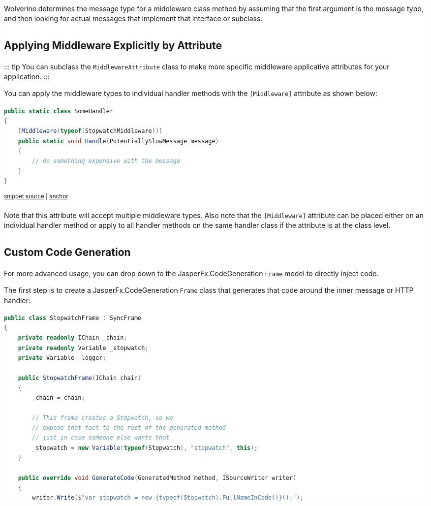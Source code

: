 
Wolverine determines the message type for a middleware class method by assuming that the first
argument is the message type, and then looking for actual messages that implement that interface or
subclass.

## Applying Middleware Explicitly by Attribute

::: tip
You can subclass the `MiddlewareAttribute` class to make more specific middleware applicative attributes for your application. 
:::

You can apply the middleware types to individual handler methods with the `[Middleware]` attribute as shown below:


<a id='snippet-sample_apply_middleware_by_attribute'></a>
```cs
public static class SomeHandler
{
    [Middleware(typeof(StopwatchMiddleware))]
    public static void Handle(PotentiallySlowMessage message)
    {
        // do something expensive with the message
    }
}
```
<sup><a href='https://github.com/JasperFx/wolverine/blob/main/src/Samples/DocumentationSamples/Middleware.cs#L95-L106' title='Snippet source file'>snippet source</a> | <a href='#snippet-sample_apply_middleware_by_attribute' title='Start of snippet'>anchor</a></sup>


Note that this attribute will accept multiple middleware types. Also note that the `[Middleware]` attribute can be placed either
on an individual handler method or apply to all handler methods on the same handler class if the attribute is at the class level.


## Custom Code Generation

For more advanced usage, you can drop down to the JasperFx.CodeGeneration `Frame` model to directly inject code.

The first step is to create a JasperFx.CodeGeneration `Frame` class that generates that code around the inner message or HTTP handler:


<a id='snippet-sample_stopwatchframe'></a>
```cs
public class StopwatchFrame : SyncFrame
{
    private readonly IChain _chain;
    private readonly Variable _stopwatch;
    private Variable _logger;

    public StopwatchFrame(IChain chain)
    {
        _chain = chain;

        // This frame creates a Stopwatch, so we
        // expose that fact to the rest of the generated method
        // just in case someone else wants that
        _stopwatch = new Variable(typeof(Stopwatch), "stopwatch", this);
    }

    public override void GenerateCode(GeneratedMethod method, ISourceWriter writer)
    {
        writer.Write($"var stopwatch = new {typeof(Stopwatch).FullNameInCode()}();");
```